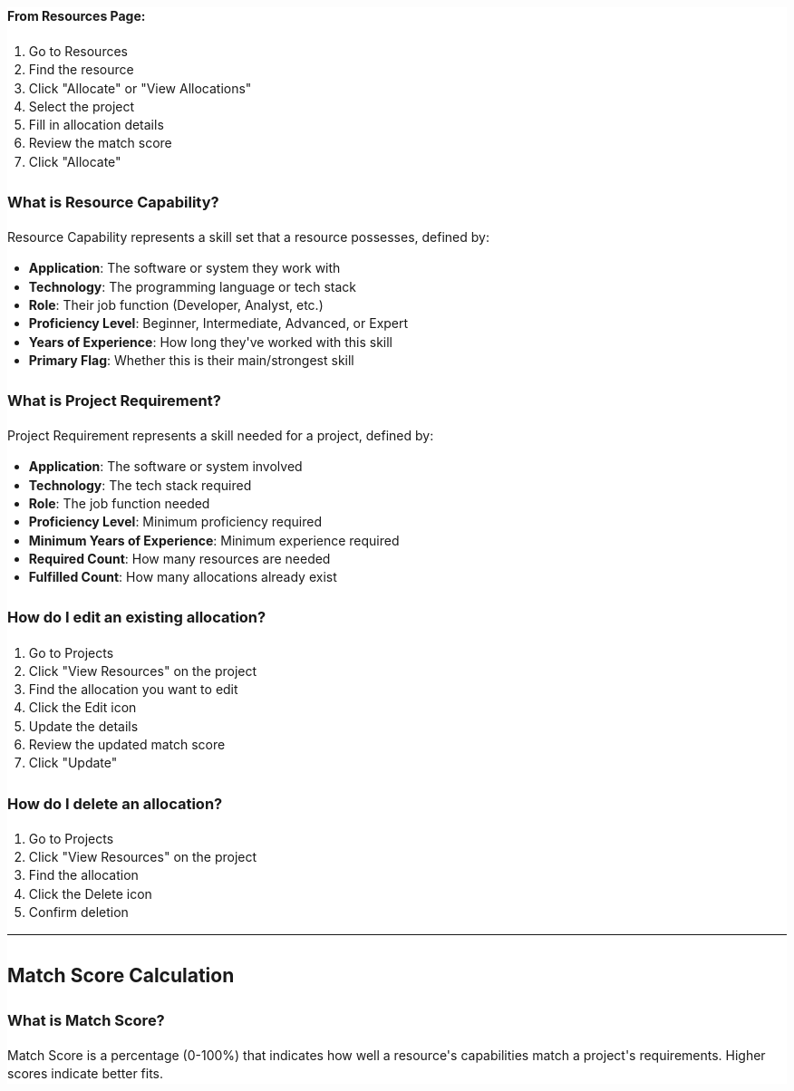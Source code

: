 #### From Resources Page:
1. Go to Resources
2. Find the resource
3. Click "Allocate" or "View Allocations"
4. Select the project
5. Fill in allocation details
6. Review the match score
7. Click "Allocate"

### What is Resource Capability?
Resource Capability represents a skill set that a resource possesses, defined by:
- **Application**: The software or system they work with
- **Technology**: The programming language or tech stack
- **Role**: Their job function (Developer, Analyst, etc.)
- **Proficiency Level**: Beginner, Intermediate, Advanced, or Expert
- **Years of Experience**: How long they've worked with this skill
- **Primary Flag**: Whether this is their main/strongest skill

### What is Project Requirement?
Project Requirement represents a skill needed for a project, defined by:
- **Application**: The software or system involved
- **Technology**: The tech stack required
- **Role**: The job function needed
- **Proficiency Level**: Minimum proficiency required
- **Minimum Years of Experience**: Minimum experience required
- **Required Count**: How many resources are needed
- **Fulfilled Count**: How many allocations already exist

### How do I edit an existing allocation?
1. Go to Projects
2. Click "View Resources" on the project
3. Find the allocation you want to edit
4. Click the Edit icon
5. Update the details
6. Review the updated match score
7. Click "Update"

### How do I delete an allocation?
1. Go to Projects
2. Click "View Resources" on the project
3. Find the allocation
4. Click the Delete icon
5. Confirm deletion

---

## Match Score Calculation

### What is Match Score?
Match Score is a percentage (0-100%) that indicates how well a resource's capabilities match a project's requirements. Higher scores indicate better fits.
